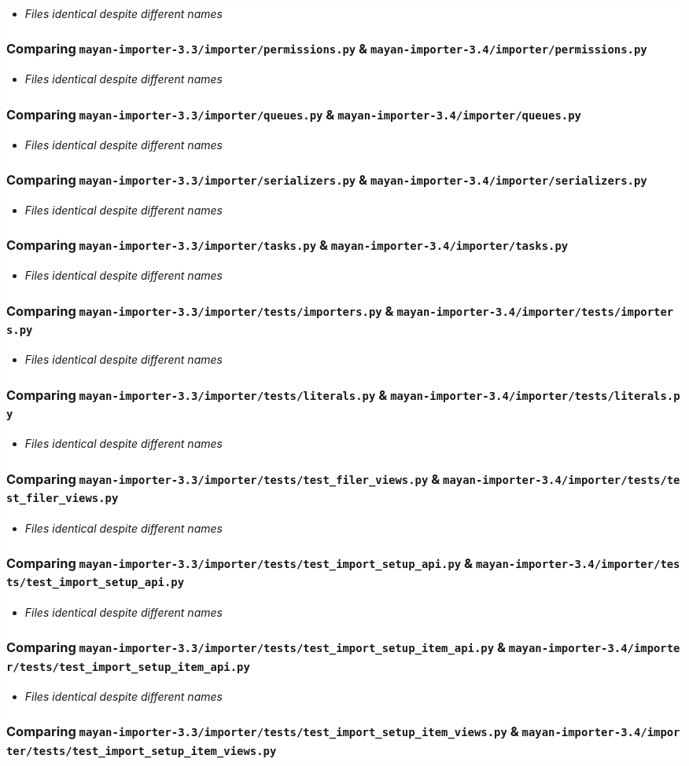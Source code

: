  * *Files identical despite different names*

### Comparing `mayan-importer-3.3/importer/permissions.py` & `mayan-importer-3.4/importer/permissions.py`

 * *Files identical despite different names*

### Comparing `mayan-importer-3.3/importer/queues.py` & `mayan-importer-3.4/importer/queues.py`

 * *Files identical despite different names*

### Comparing `mayan-importer-3.3/importer/serializers.py` & `mayan-importer-3.4/importer/serializers.py`

 * *Files identical despite different names*

### Comparing `mayan-importer-3.3/importer/tasks.py` & `mayan-importer-3.4/importer/tasks.py`

 * *Files identical despite different names*

### Comparing `mayan-importer-3.3/importer/tests/importers.py` & `mayan-importer-3.4/importer/tests/importers.py`

 * *Files identical despite different names*

### Comparing `mayan-importer-3.3/importer/tests/literals.py` & `mayan-importer-3.4/importer/tests/literals.py`

 * *Files identical despite different names*

### Comparing `mayan-importer-3.3/importer/tests/test_filer_views.py` & `mayan-importer-3.4/importer/tests/test_filer_views.py`

 * *Files identical despite different names*

### Comparing `mayan-importer-3.3/importer/tests/test_import_setup_api.py` & `mayan-importer-3.4/importer/tests/test_import_setup_api.py`

 * *Files identical despite different names*

### Comparing `mayan-importer-3.3/importer/tests/test_import_setup_item_api.py` & `mayan-importer-3.4/importer/tests/test_import_setup_item_api.py`

 * *Files identical despite different names*

### Comparing `mayan-importer-3.3/importer/tests/test_import_setup_item_views.py` & `mayan-importer-3.4/importer/tests/test_import_setup_item_views.py`
